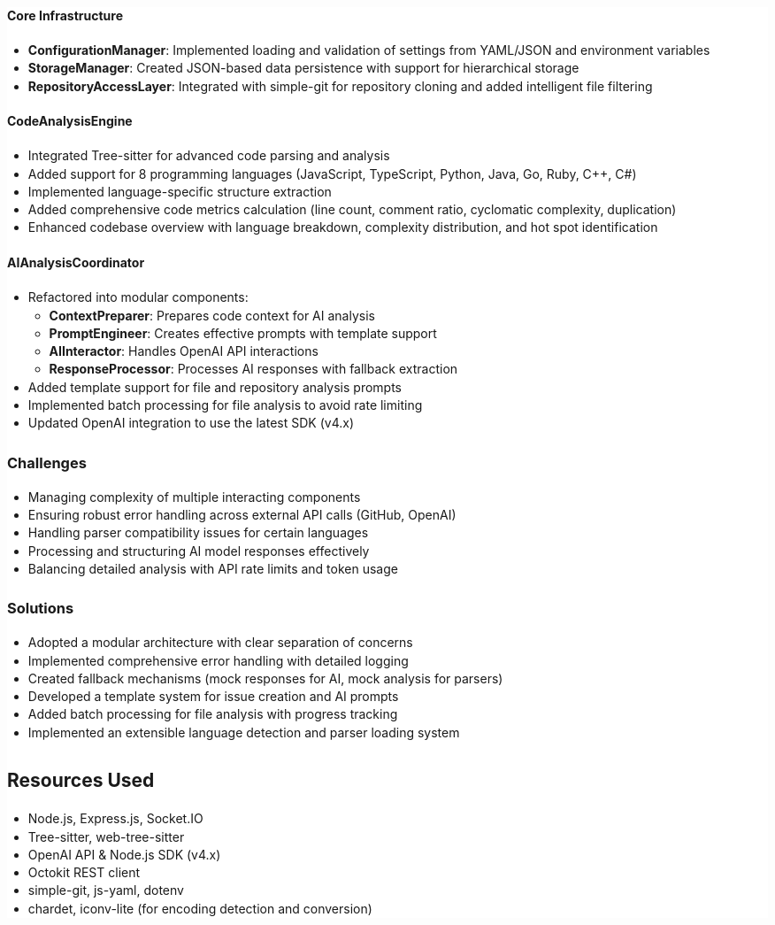 #### Core Infrastructure
- **ConfigurationManager**: Implemented loading and validation of settings from YAML/JSON and environment variables
- **StorageManager**: Created JSON-based data persistence with support for hierarchical storage
- **RepositoryAccessLayer**: Integrated with simple-git for repository cloning and added intelligent file filtering

#### CodeAnalysisEngine
- Integrated Tree-sitter for advanced code parsing and analysis
- Added support for 8 programming languages (JavaScript, TypeScript, Python, Java, Go, Ruby, C++, C#)
- Implemented language-specific structure extraction
- Added comprehensive code metrics calculation (line count, comment ratio, cyclomatic complexity, duplication)
- Enhanced codebase overview with language breakdown, complexity distribution, and hot spot identification

#### AIAnalysisCoordinator
- Refactored into modular components:
  - **ContextPreparer**: Prepares code context for AI analysis
  - **PromptEngineer**: Creates effective prompts with template support
  - **AIInteractor**: Handles OpenAI API interactions
  - **ResponseProcessor**: Processes AI responses with fallback extraction
- Added template support for file and repository analysis prompts
- Implemented batch processing for file analysis to avoid rate limiting
- Updated OpenAI integration to use the latest SDK (v4.x)

### Challenges
- Managing complexity of multiple interacting components
- Ensuring robust error handling across external API calls (GitHub, OpenAI)
- Handling parser compatibility issues for certain languages
- Processing and structuring AI model responses effectively
- Balancing detailed analysis with API rate limits and token usage

### Solutions
- Adopted a modular architecture with clear separation of concerns
- Implemented comprehensive error handling with detailed logging
- Created fallback mechanisms (mock responses for AI, mock analysis for parsers)
- Developed a template system for issue creation and AI prompts
- Added batch processing for file analysis with progress tracking
- Implemented an extensible language detection and parser loading system

## Resources Used
- Node.js, Express.js, Socket.IO
- Tree-sitter, web-tree-sitter
- OpenAI API & Node.js SDK (v4.x)
- Octokit REST client
- simple-git, js-yaml, dotenv
- chardet, iconv-lite (for encoding detection and conversion)
